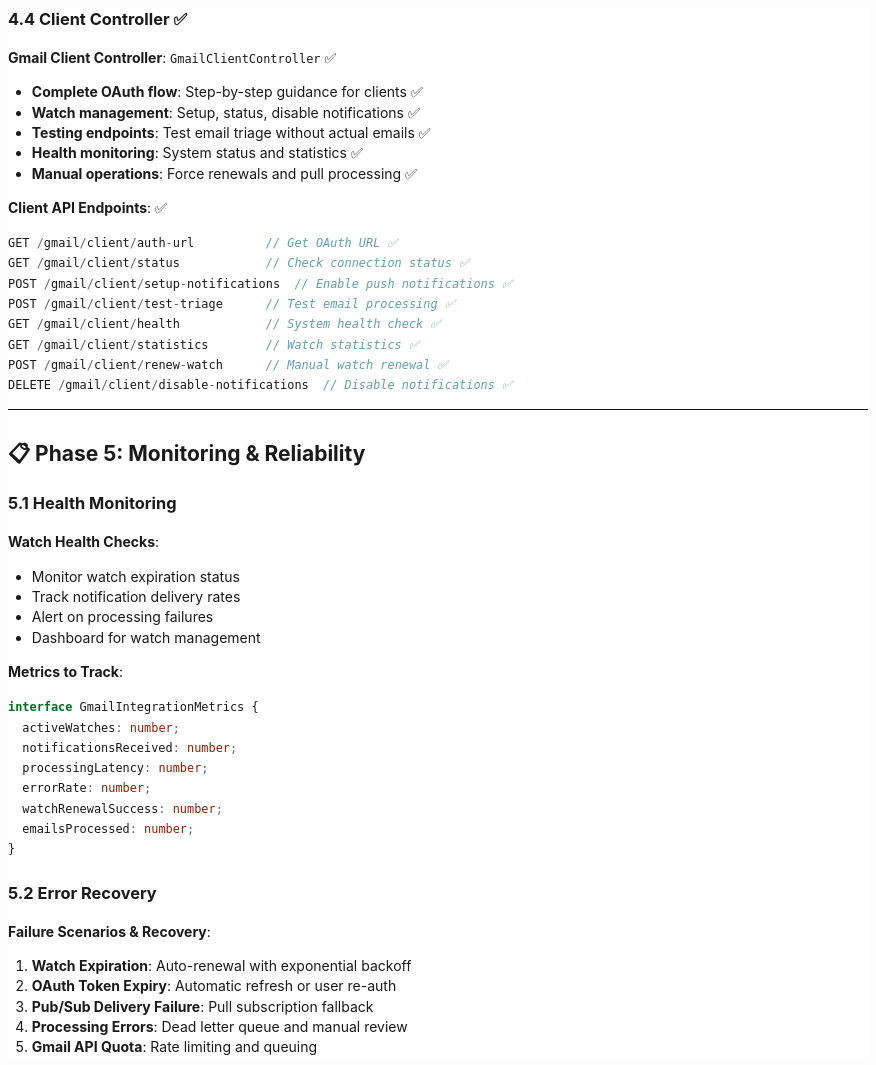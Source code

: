 
### **4.4 Client Controller** ✅

**Gmail Client Controller**: `GmailClientController` ✅
- **Complete OAuth flow**: Step-by-step guidance for clients ✅
- **Watch management**: Setup, status, disable notifications ✅
- **Testing endpoints**: Test email triage without actual emails ✅
- **Health monitoring**: System status and statistics ✅
- **Manual operations**: Force renewals and pull processing ✅

**Client API Endpoints**: ✅
```typescript
GET /gmail/client/auth-url          // Get OAuth URL ✅
GET /gmail/client/status            // Check connection status ✅
POST /gmail/client/setup-notifications  // Enable push notifications ✅
POST /gmail/client/test-triage      // Test email processing ✅
GET /gmail/client/health            // System health check ✅
GET /gmail/client/statistics        // Watch statistics ✅
POST /gmail/client/renew-watch      // Manual watch renewal ✅
DELETE /gmail/client/disable-notifications  // Disable notifications ✅
```

---

## 📋 **Phase 5: Monitoring & Reliability**

### **5.1 Health Monitoring**

**Watch Health Checks**:
- Monitor watch expiration status
- Track notification delivery rates
- Alert on processing failures
- Dashboard for watch management

**Metrics to Track**:
```typescript
interface GmailIntegrationMetrics {
  activeWatches: number;
  notificationsReceived: number;
  processingLatency: number;
  errorRate: number;
  watchRenewalSuccess: number;
  emailsProcessed: number;
}
```

### **5.2 Error Recovery**

**Failure Scenarios & Recovery**:
1. **Watch Expiration**: Auto-renewal with exponential backoff
2. **OAuth Token Expiry**: Automatic refresh or user re-auth
3. **Pub/Sub Delivery Failure**: Pull subscription fallback
4. **Processing Errors**: Dead letter queue and manual review
5. **Gmail API Quota**: Rate limiting and queuing
